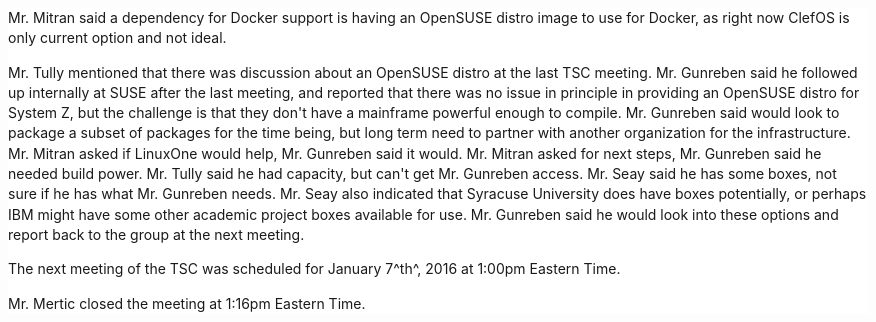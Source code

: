 Mr. Mitran said a dependency for Docker support is having an OpenSUSE
distro image to use for Docker, as right now ClefOS is only current
option and not ideal.

Mr. Tully mentioned that there was discussion about an OpenSUSE distro
at the last TSC meeting. Mr. Gunreben said he followed up internally at
SUSE after the last meeting, and reported that there was no issue in
principle in providing an OpenSUSE distro for System Z, but the
challenge is that they don't have a mainframe powerful enough to
compile. Mr. Gunreben said would look to package a subset of packages
for the time being, but long term need to partner with another
organization for the infrastructure. Mr. Mitran asked if LinuxOne would
help, Mr. Gunreben said it would. Mr. Mitran asked for next steps, Mr.
Gunreben said he needed build power. Mr. Tully said he had capacity, but
can't get Mr. Gunreben access. Mr. Seay said he has some boxes, not sure
if he has what Mr. Gunreben needs. Mr. Seay also indicated that Syracuse
University does have boxes potentially, or perhaps IBM might have some
other academic project boxes available for use. Mr. Gunreben said he
would look into these options and report back to the group at the next
meeting.

The next meeting of the TSC was scheduled for January 7^th^, 2016 at
1:00pm Eastern Time.

Mr. Mertic closed the meeting at 1:16pm Eastern Time.
